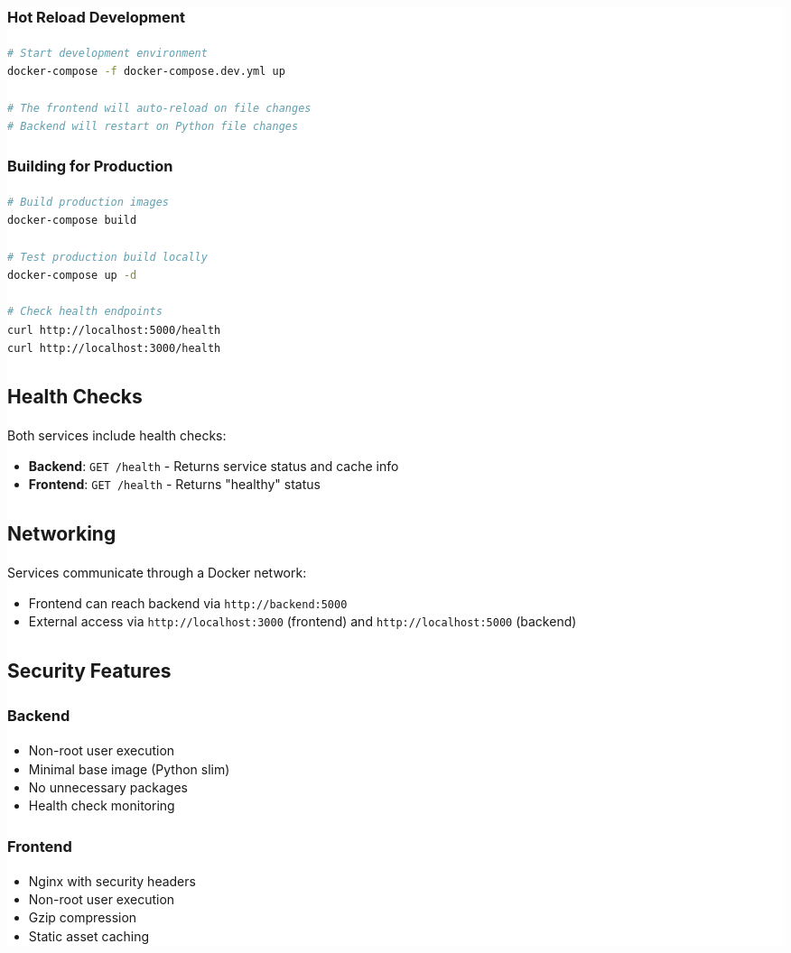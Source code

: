 ### Hot Reload Development

```bash
# Start development environment
docker-compose -f docker-compose.dev.yml up

# The frontend will auto-reload on file changes
# Backend will restart on Python file changes
```

### Building for Production

```bash
# Build production images
docker-compose build

# Test production build locally
docker-compose up -d

# Check health endpoints
curl http://localhost:5000/health
curl http://localhost:3000/health
```

## Health Checks

Both services include health checks:

- **Backend**: `GET /health` - Returns service status and cache info
- **Frontend**: `GET /health` - Returns "healthy" status

## Networking

Services communicate through a Docker network:
- Frontend can reach backend via `http://backend:5000`
- External access via `http://localhost:3000` (frontend) and `http://localhost:5000` (backend)

## Security Features

### Backend
- Non-root user execution
- Minimal base image (Python slim)
- No unnecessary packages
- Health check monitoring

### Frontend
- Nginx with security headers
- Non-root user execution
- Gzip compression
- Static asset caching
